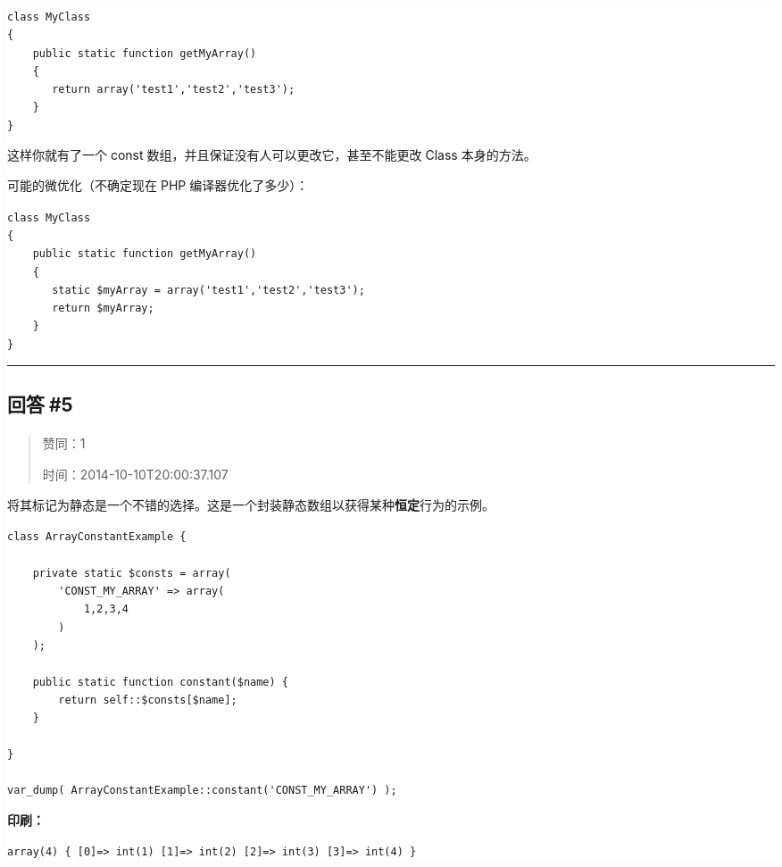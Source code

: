 ```
class MyClass
{
    public static function getMyArray()
    {
       return array('test1','test2','test3');
    } 
} 
```

这样你就有了一个 const 数组，并且保证没有人可以更改它，甚至不能更改 Class 本身的方法。

可能的微优化（不确定现在 PHP 编译器优化了多少）：

```
class MyClass
{
    public static function getMyArray()
    {
       static $myArray = array('test1','test2','test3');
       return $myArray;
    } 
} 
```

* * *

## 回答 #5

> 赞同：1
> 
> 时间：2014-10-10T20:00:37.107

将其标记为静态是一个不错的选择。这是一个封装静态数组以获得某种**恒定**行为的示例。

```
class ArrayConstantExample {

    private static $consts = array(
        'CONST_MY_ARRAY' => array(
            1,2,3,4
        )
    );

    public static function constant($name) {
        return self::$consts[$name];
    }

}

var_dump( ArrayConstantExample::constant('CONST_MY_ARRAY') ); 
```

**印刷：**

```
array(4) { [0]=> int(1) [1]=> int(2) [2]=> int(3) [3]=> int(4) } 
```
